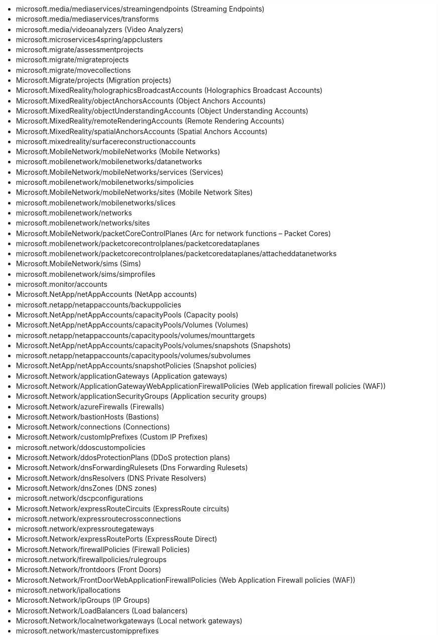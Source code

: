 - microsoft.media/mediaservices/streamingendpoints (Streaming Endpoints)
- microsoft.media/mediaservices/transforms
- microsoft.media/videoanalyzers (Video Analyzers)
- microsoft.microservices4spring/appclusters
- microsoft.migrate/assessmentprojects
- microsoft.migrate/migrateprojects
- microsoft.migrate/movecollections
- Microsoft.Migrate/projects (Migration projects)
- Microsoft.MixedReality/holographicsBroadcastAccounts (Holographics Broadcast Accounts)
- Microsoft.MixedReality/objectAnchorsAccounts (Object Anchors Accounts)
- Microsoft.MixedReality/objectUnderstandingAccounts (Object Understanding Accounts)
- Microsoft.MixedReality/remoteRenderingAccounts (Remote Rendering Accounts)
- Microsoft.MixedReality/spatialAnchorsAccounts (Spatial Anchors Accounts)
- microsoft.mixedreality/surfacereconstructionaccounts
- Microsoft.MobileNetwork/mobileNetworks (Mobile Networks)
- microsoft.mobilenetwork/mobilenetworks/datanetworks
- Microsoft.MobileNetwork/mobileNetworks/services (Services)
- microsoft.mobilenetwork/mobilenetworks/simpolicies
- Microsoft.MobileNetwork/mobileNetworks/sites (Mobile Network Sites)
- microsoft.mobilenetwork/mobilenetworks/slices
- microsoft.mobilenetwork/networks
- microsoft.mobilenetwork/networks/sites
- Microsoft.MobileNetwork/packetCoreControlPlanes (Arc for network functions – Packet Cores)
- microsoft.mobilenetwork/packetcorecontrolplanes/packetcoredataplanes
- microsoft.mobilenetwork/packetcorecontrolplanes/packetcoredataplanes/attacheddatanetworks
- Microsoft.MobileNetwork/sims (Sims)
- microsoft.mobilenetwork/sims/simprofiles
- microsoft.monitor/accounts
- Microsoft.NetApp/netAppAccounts (NetApp accounts)
- microsoft.netapp/netappaccounts/backuppolicies
- Microsoft.NetApp/netAppAccounts/capacityPools (Capacity pools)
- Microsoft.NetApp/netAppAccounts/capacityPools/Volumes (Volumes)
- microsoft.netapp/netappaccounts/capacitypools/volumes/mounttargets
- Microsoft.NetApp/netAppAccounts/capacityPools/volumes/snapshots (Snapshots)
- microsoft.netapp/netappaccounts/capacitypools/volumes/subvolumes
- Microsoft.NetApp/netAppAccounts/snapshotPolicies (Snapshot policies)
- Microsoft.Network/applicationGateways (Application gateways)
- Microsoft.Network/ApplicationGatewayWebApplicationFirewallPolicies (Web application firewall policies (WAF))
- Microsoft.Network/applicationSecurityGroups (Application security groups)
- Microsoft.Network/azureFirewalls (Firewalls)
- Microsoft.Network/bastionHosts (Bastions)
- Microsoft.Network/connections (Connections)
- Microsoft.Network/customIpPrefixes (Custom IP Prefixes)
- microsoft.network/ddoscustompolicies
- Microsoft.Network/ddosProtectionPlans (DDoS protection plans)
- Microsoft.Network/dnsForwardingRulesets (Dns Forwarding Rulesets)
- Microsoft.Network/dnsResolvers (DNS Private Resolvers)
- Microsoft.Network/dnsZones (DNS zones)
- microsoft.network/dscpconfigurations
- Microsoft.Network/expressRouteCircuits (ExpressRoute circuits)
- microsoft.network/expressroutecrossconnections
- microsoft.network/expressroutegateways
- Microsoft.Network/expressRoutePorts (ExpressRoute Direct)
- Microsoft.Network/firewallPolicies (Firewall Policies)
- microsoft.network/firewallpolicies/rulegroups
- Microsoft.Network/frontdoors (Front Doors)
- Microsoft.Network/FrontDoorWebApplicationFirewallPolicies (Web Application Firewall policies (WAF))
- microsoft.network/ipallocations
- Microsoft.Network/ipGroups (IP Groups)
- Microsoft.Network/LoadBalancers (Load balancers)
- Microsoft.Network/localnetworkgateways (Local network gateways)
- microsoft.network/mastercustomipprefixes